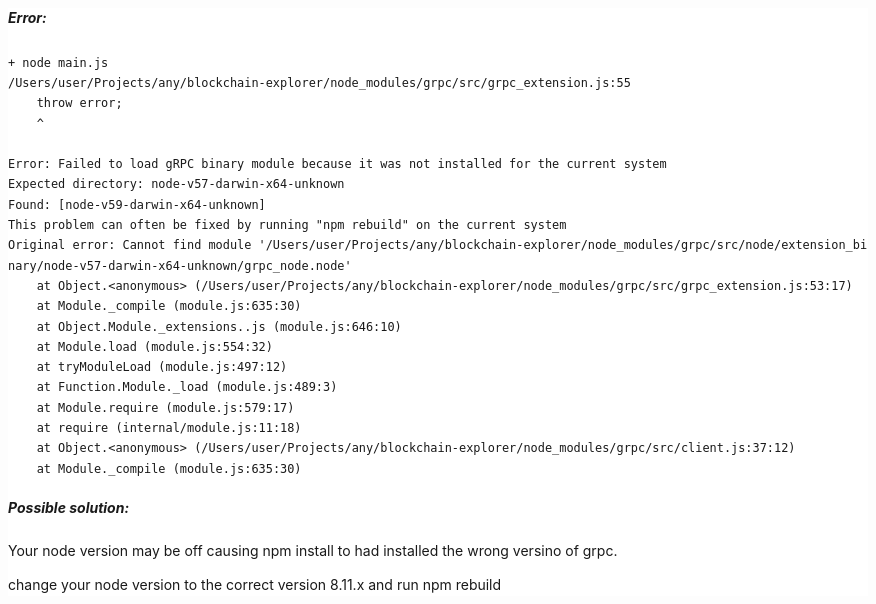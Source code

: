 


##### Error:

    + node main.js
    /Users/user/Projects/any/blockchain-explorer/node_modules/grpc/src/grpc_extension.js:55
        throw error;
        ^
    
    Error: Failed to load gRPC binary module because it was not installed for the current system
    Expected directory: node-v57-darwin-x64-unknown
    Found: [node-v59-darwin-x64-unknown]
    This problem can often be fixed by running "npm rebuild" on the current system
    Original error: Cannot find module '/Users/user/Projects/any/blockchain-explorer/node_modules/grpc/src/node/extension_binary/node-v57-darwin-x64-unknown/grpc_node.node'
        at Object.<anonymous> (/Users/user/Projects/any/blockchain-explorer/node_modules/grpc/src/grpc_extension.js:53:17)
        at Module._compile (module.js:635:30)
        at Object.Module._extensions..js (module.js:646:10)
        at Module.load (module.js:554:32)
        at tryModuleLoad (module.js:497:12)
        at Function.Module._load (module.js:489:3)
        at Module.require (module.js:579:17)
        at require (internal/module.js:11:18)
        at Object.<anonymous> (/Users/user/Projects/any/blockchain-explorer/node_modules/grpc/src/client.js:37:12)
        at Module._compile (module.js:635:30)


##### Possible solution:

Your node version may be off causing npm install to had installed the wrong versino of grpc.

change your node version to the correct version 8.11.x and run npm rebuild